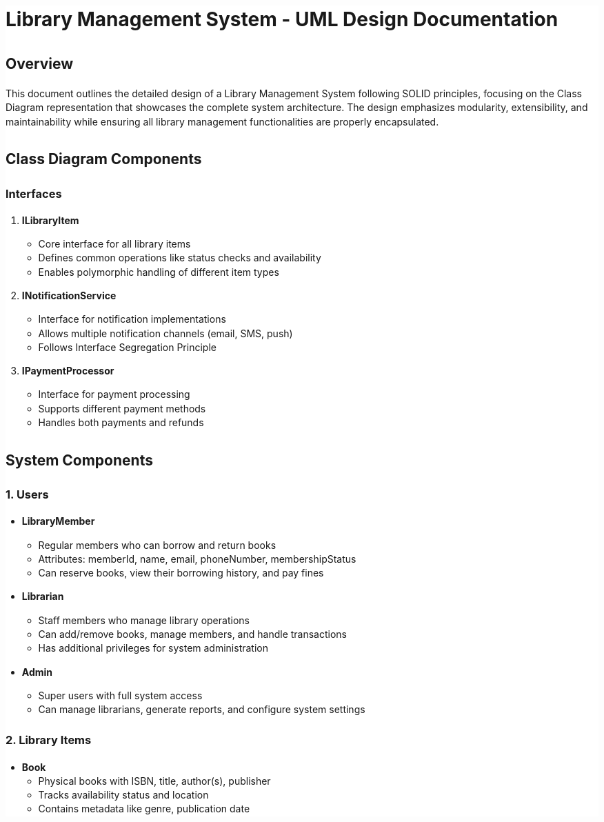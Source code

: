 # Library Management System - UML Design Documentation

## Overview
This document outlines the detailed design of a Library Management System following SOLID principles, focusing on the Class Diagram representation that showcases the complete system architecture. The design emphasizes modularity, extensibility, and maintainability while ensuring all library management functionalities are properly encapsulated.

## Class Diagram Components

### Interfaces
1. **ILibraryItem**
   - Core interface for all library items
   - Defines common operations like status checks and availability
   - Enables polymorphic handling of different item types
   
2. **INotificationService**
   - Interface for notification implementations
   - Allows multiple notification channels (email, SMS, push)
   - Follows Interface Segregation Principle
   
3. **IPaymentProcessor**
   - Interface for payment processing
   - Supports different payment methods
   - Handles both payments and refunds

## System Components

### 1. Users
- **LibraryMember**
  - Regular members who can borrow and return books
  - Attributes: memberId, name, email, phoneNumber, membershipStatus
  - Can reserve books, view their borrowing history, and pay fines

- **Librarian**
  - Staff members who manage library operations
  - Can add/remove books, manage members, and handle transactions
  - Has additional privileges for system administration

- **Admin**
  - Super users with full system access
  - Can manage librarians, generate reports, and configure system settings

### 2. Library Items
- **Book**
  - Physical books with ISBN, title, author(s), publisher
  - Tracks availability status and location
  - Contains metadata like genre, publication date
